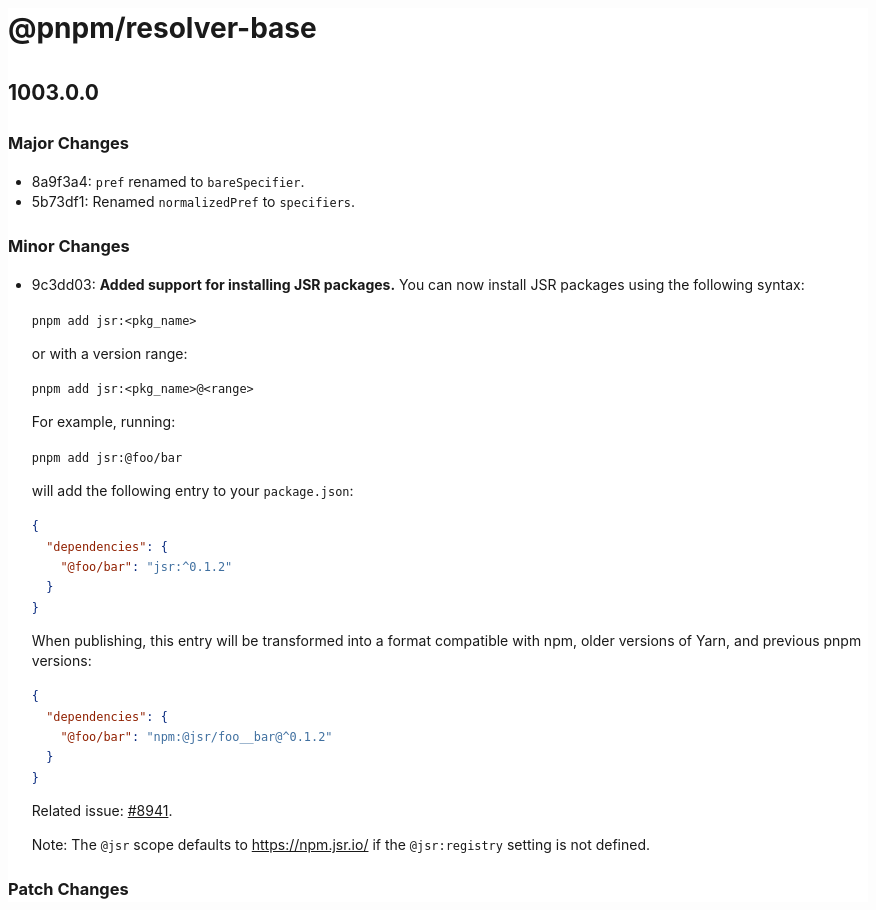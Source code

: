# @pnpm/resolver-base

## 1003.0.0

### Major Changes

- 8a9f3a4: `pref` renamed to `bareSpecifier`.
- 5b73df1: Renamed `normalizedPref` to `specifiers`.

### Minor Changes

- 9c3dd03: **Added support for installing JSR packages.** You can now install JSR packages using the following syntax:

  ```
  pnpm add jsr:<pkg_name>
  ```

  or with a version range:

  ```
  pnpm add jsr:<pkg_name>@<range>
  ```

  For example, running:

  ```
  pnpm add jsr:@foo/bar
  ```

  will add the following entry to your `package.json`:

  ```json
  {
    "dependencies": {
      "@foo/bar": "jsr:^0.1.2"
    }
  }
  ```

  When publishing, this entry will be transformed into a format compatible with npm, older versions of Yarn, and previous pnpm versions:

  ```json
  {
    "dependencies": {
      "@foo/bar": "npm:@jsr/foo__bar@^0.1.2"
    }
  }
  ```

  Related issue: [#8941](https://github.com/pnpm/pnpm/issues/8941).

  Note: The `@jsr` scope defaults to <https://npm.jsr.io/> if the `@jsr:registry` setting is not defined.

### Patch Changes
